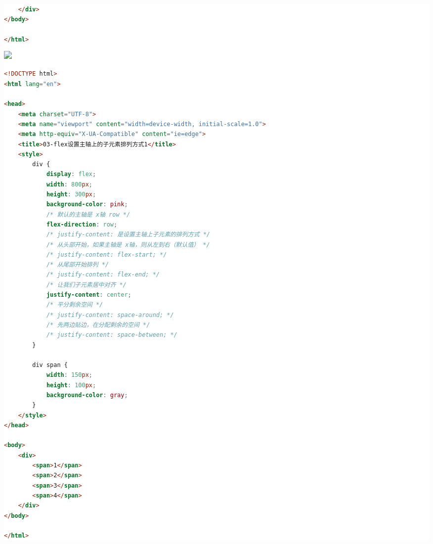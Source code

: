 ```html
    </div>
</body>

</html>
```

![](https://img-blog.csdnimg.cn/201e75d13fc8475b84a23e10b5011609.png)

```html
<!DOCTYPE html>
<html lang="en">

<head>
    <meta charset="UTF-8">
    <meta name="viewport" content="width=device-width, initial-scale=1.0">
    <meta http-equiv="X-UA-Compatible" content="ie=edge">
    <title>03-flex设置主轴上的子元素排列方式1</title>
    <style>
        div {
            display: flex;
            width: 800px;
            height: 300px;
            background-color: pink;
            /* 默认的主轴是 x轴 row */
            flex-direction: row;
            /* justify-content: 是设置主轴上子元素的排列方式 */
            /* 从头部开始，如果主轴是 x轴，则从左到右（默认值） */
            /* justify-content: flex-start; */
            /* 从尾部开始排列 */
            /* justify-content: flex-end; */
            /* 让我们子元素居中对齐 */
            justify-content: center;
            /* 平分剩余空间 */
            /* justify-content: space-around; */
            /* 先两边贴边，在分配剩余的空间 */
            /* justify-content: space-between; */
        }

        div span {
            width: 150px;
            height: 100px;
            background-color: gray;
        }
    </style>
</head>

<body>
    <div>
        <span>1</span>
        <span>2</span>
        <span>3</span>
        <span>4</span>
    </div>
</body>

</html>
```
